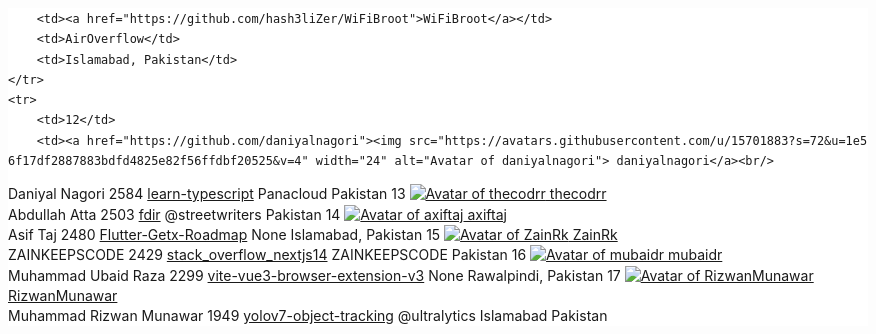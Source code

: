 		<td><a href="https://github.com/hash3liZer/WiFiBroot">WiFiBroot</a></td>
		<td>AirOverflow</td>
		<td>Islamabad, Pakistan</td>
	</tr>
	<tr>
		<td>12</td>
		<td><a href="https://github.com/daniyalnagori"><img src="https://avatars.githubusercontent.com/u/15701883?s=72&u=1e56f17df2887883bdfd4825e82f56ffdbf20525&v=4" width="24" alt="Avatar of daniyalnagori"> daniyalnagori</a><br/>
Daniyal Nagori</td>
		<td>2584</td>
		<td><a href="https://github.com/panaverse/learn-typescript">learn-typescript</a></td>
		<td>Panacloud</td>
		<td>Pakistan</td>
	</tr>
	<tr>
		<td>13</td>
		<td><a href="https://github.com/thecodrr"><img src="https://avatars.githubusercontent.com/u/7473959?s=72&u=919d5e2a178eb36c99ff2b5f41186102ede5bafa&v=4" width="24" alt="Avatar of thecodrr"> thecodrr</a><br/>
Abdullah Atta</td>
		<td>2503</td>
		<td><a href="https://github.com/thecodrr/fdir">fdir</a></td>
		<td>@streetwriters</td>
		<td>Pakistan</td>
	</tr>
	<tr>
		<td>14</td>
		<td><a href="https://github.com/axiftaj"><img src="https://avatars.githubusercontent.com/u/47206155?s=72&u=53d0ac2c6b0dce222c91de465ead8cbb10e26875&v=4" width="24" alt="Avatar of axiftaj"> axiftaj</a><br/>
Asif Taj</td>
		<td>2480</td>
		<td><a href="https://github.com/axiftaj/Flutter-Getx-Roadmap">Flutter-Getx-Roadmap</a></td>
		<td>None</td>
		<td>Islamabad, Pakistan</td>
	</tr>
	<tr>
		<td>15</td>
		<td><a href="https://github.com/ZainRk"><img src="https://avatars.githubusercontent.com/u/72198369?s=72&u=d765e68aa14c76a251d3c75e34315aa5acf459d6&v=4" width="24" alt="Avatar of ZainRk"> ZainRk</a><br/>
ZAINKEEPSCODE</td>
		<td>2429</td>
		<td><a href="https://github.com/adrianhajdin/stack_overflow_nextjs14">stack_overflow_nextjs14</a></td>
		<td>ZAINKEEPSCODE</td>
		<td>Pakistan</td>
	</tr>
	<tr>
		<td>16</td>
		<td><a href="https://github.com/mubaidr"><img src="https://avatars.githubusercontent.com/u/2222702?s=72&u=f780208b39f66fd95633424b5815f3fee7cf3706&v=4" width="24" alt="Avatar of mubaidr"> mubaidr</a><br/>
Muhammad Ubaid Raza</td>
		<td>2299</td>
		<td><a href="https://github.com/mubaidr/vite-vue3-browser-extension-v3">vite-vue3-browser-extension-v3</a></td>
		<td>None</td>
		<td>Rawalpindi, Pakistan</td>
	</tr>
	<tr>
		<td>17</td>
		<td><a href="https://github.com/RizwanMunawar"><img src="https://avatars.githubusercontent.com/u/62513924?s=72&u=35e4cd6815c8e564b7aaa0271ffc5be342a80769&v=4" width="24" alt="Avatar of RizwanMunawar"> RizwanMunawar</a><br/>
Muhammad Rizwan Munawar</td>
		<td>1949</td>
		<td><a href="https://github.com/RizwanMunawar/yolov7-object-tracking">yolov7-object-tracking</a></td>
		<td>@ultralytics</td>
		<td>Islamabad Pakistan</td>